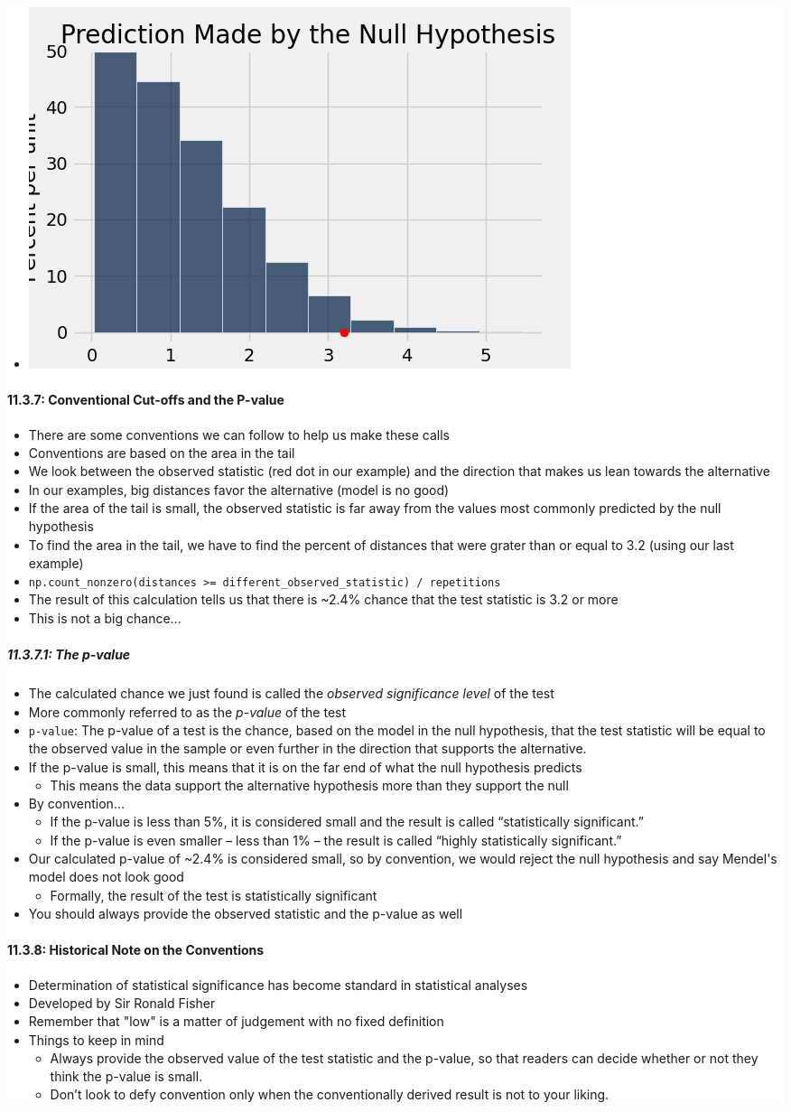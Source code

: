 - ![observed non clear-cut](/graphs/11_3_6_non_clear_cut.png)
#### 11.3.7: Conventional Cut-offs and the P-value
- There are some conventions we can follow to help us make these calls
- Conventions are based on the area in the tail
- We look between the observed statistic (red dot in our example) and the direction that makes us lean towards the alternative
- In our examples, big distances favor the alternative (model is no good)
- If the area of the tail is small, the observed statistic is far away from the values most commonly predicted by the null hypothesis
- To find the area in the tail, we have to find the percent of distances that were grater than or equal to 3.2 (using our last example)
- `np.count_nonzero(distances >= different_observed_statistic) / repetitions`
- The result of this calculation tells us that there is ~2.4% chance that the test statistic is 3.2 or more
- This is not a big chance...
##### 11.3.7.1: The p-value
- The calculated chance we just found is called the *observed significance level* of the test
- More commonly referred to as the *p-value* of the test
- `p-value`: The p-value of a test is the chance, based on the model in the null hypothesis, that the test statistic will be equal to the observed value in the sample or even further in the direction that supports the alternative.
- If the p-value is small, this means that it is on the far end of what the null hypothesis predicts
  - This means the data support the alternative hypothesis more than they support the null
- By convention...
  - If the p-value is less than 5%, it is considered small and the result is called “statistically significant.”
  - If the p-value is even smaller – less than 1% – the result is called “highly statistically significant.”
- Our calculated p-value of ~2.4% is considered small, so by convention, we would reject the null hypothesis and say Mendel's model does not look good
  - Formally, the result of the test is statistically significant
- You should always provide the observed statistic and the p-value as well
#### 11.3.8: Historical Note on the Conventions
- Determination of statistical significance has become standard in statistical analyses
- Developed by Sir Ronald Fisher
- Remember that "low" is a matter of judgement with no fixed definition
- Things to keep in mind
  - Always provide the observed value of the test statistic and the p-value, so that readers can decide whether or not they think the p-value is small. 
  - Don’t look to defy convention only when the conventionally derived result is not to your liking. 